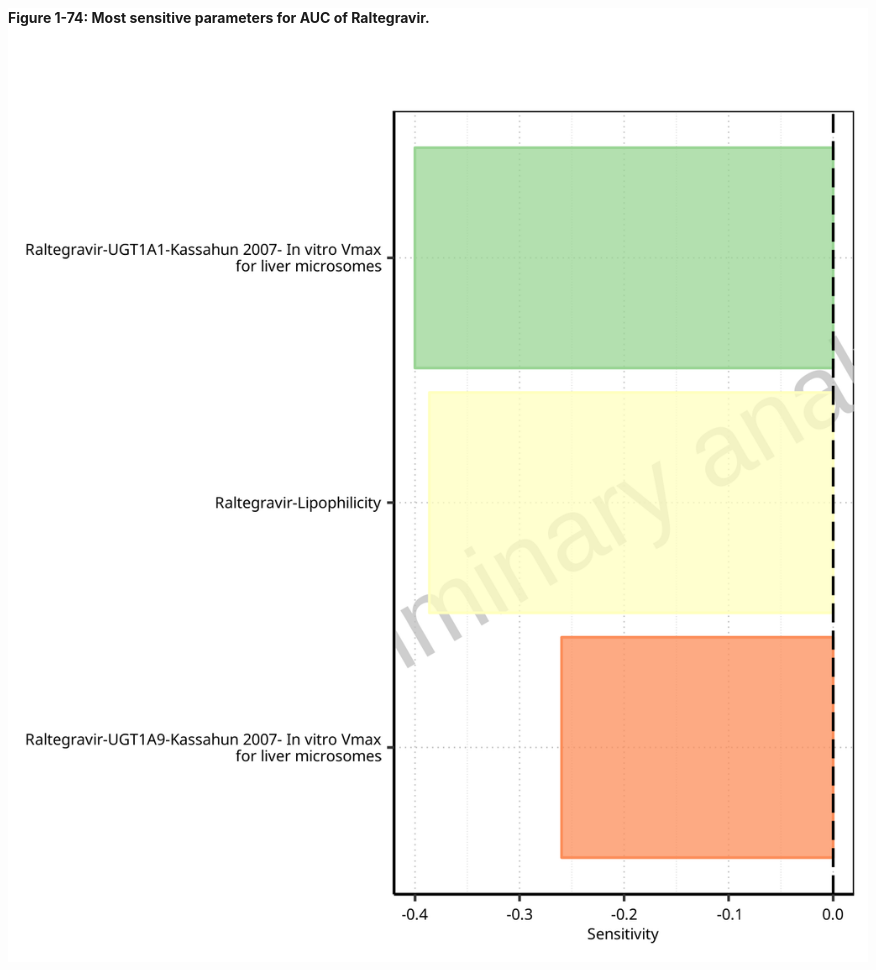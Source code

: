 

**Figure 1-74: Most sensitive parameters for AUC of Raltegravir.**


<br>
<br>


<a id="figure-1-75"></a>

![](Sensitivity/Raltegravir_1200_mg__lactose_formulation_-5_sensitivity_AUC_inf.png)

